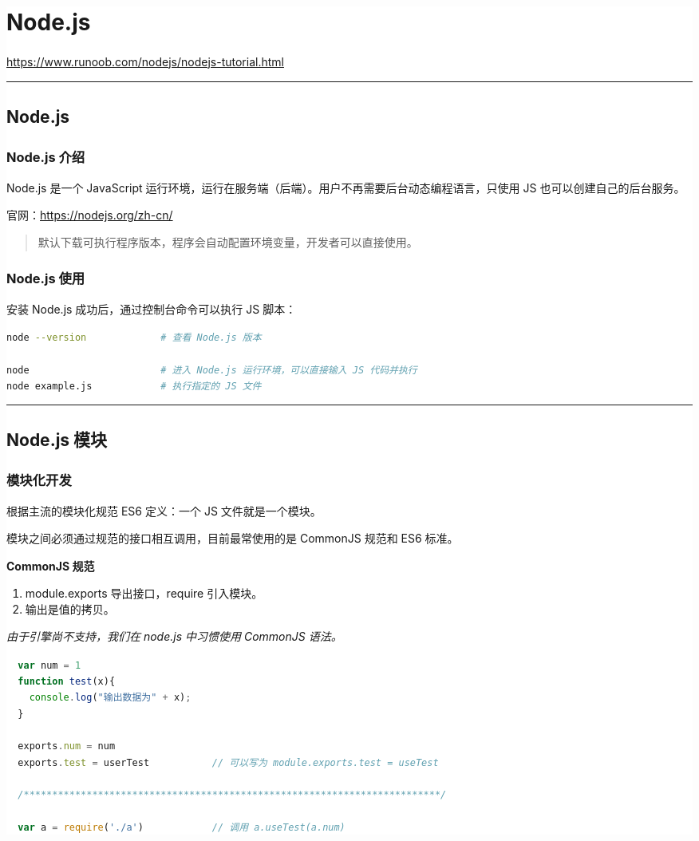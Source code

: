 # Node.js

https://www.runoob.com/nodejs/nodejs-tutorial.html

---

## Node.js 

### Node.js 介绍

Node.js 是一个 JavaScript 运行环境，运行在服务端（后端）。用户不再需要后台动态编程语言，只使用 JS 也可以创建自己的后台服务。

官网：https://nodejs.org/zh-cn/ 

> 默认下载可执行程序版本，程序会自动配置环境变量，开发者可以直接使用。

### Node.js 使用

安装 Node.js 成功后，通过控制台命令可以执行 JS 脚本：

```bash
node --version             # 查看 Node.js 版本

node                       # 进入 Node.js 运行环境，可以直接输入 JS 代码并执行
node example.js            # 执行指定的 JS 文件
```

---

## Node.js 模块

### 模块化开发

根据主流的模块化规范 ES6 定义：一个 JS 文件就是一个模块。

模块之间必须通过规范的接口相互调用，目前最常使用的是 CommonJS 规范和 ES6 标准。

**CommonJS 规范**

1. module.exports 导出接口，require 引入模块。
2. 输出是值的拷贝。

*由于引擎尚不支持，我们在 node.js 中习惯使用 CommonJS 语法。*

```js
  var num = 1
  function test(x){ 
    console.log("输出数据为" + x); 
  }

  exports.num = num
  exports.test = userTest           // 可以写为 module.exports.test = useTest

  /*************************************************************************/

  var a = require('./a')            // 调用 a.useTest(a.num)   
```
